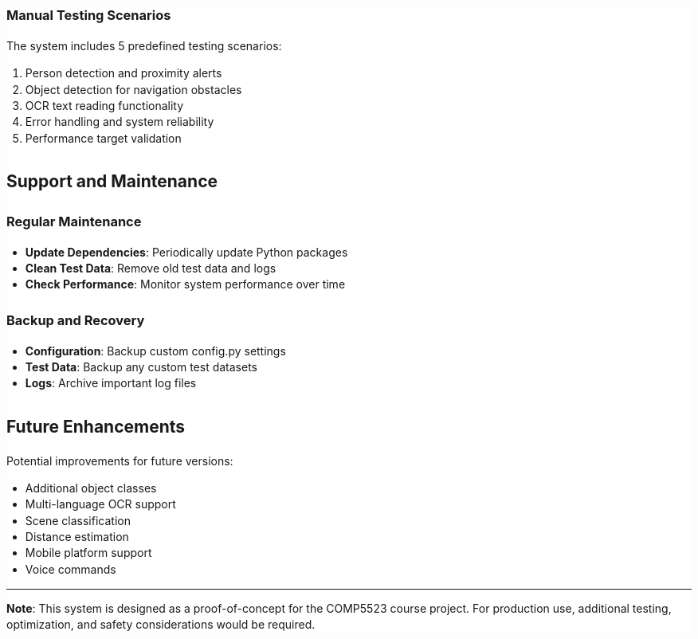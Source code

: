 ### Manual Testing Scenarios
The system includes 5 predefined testing scenarios:
1. Person detection and proximity alerts
2. Object detection for navigation obstacles
3. OCR text reading functionality
4. Error handling and system reliability
5. Performance target validation

## Support and Maintenance

### Regular Maintenance
- **Update Dependencies**: Periodically update Python packages
- **Clean Test Data**: Remove old test data and logs
- **Check Performance**: Monitor system performance over time

### Backup and Recovery
- **Configuration**: Backup custom config.py settings
- **Test Data**: Backup any custom test datasets
- **Logs**: Archive important log files

## Future Enhancements

Potential improvements for future versions:
- Additional object classes
- Multi-language OCR support
- Scene classification
- Distance estimation
- Mobile platform support
- Voice commands

---

**Note**: This system is designed as a proof-of-concept for the COMP5523 course project. For production use, additional testing, optimization, and safety considerations would be required.